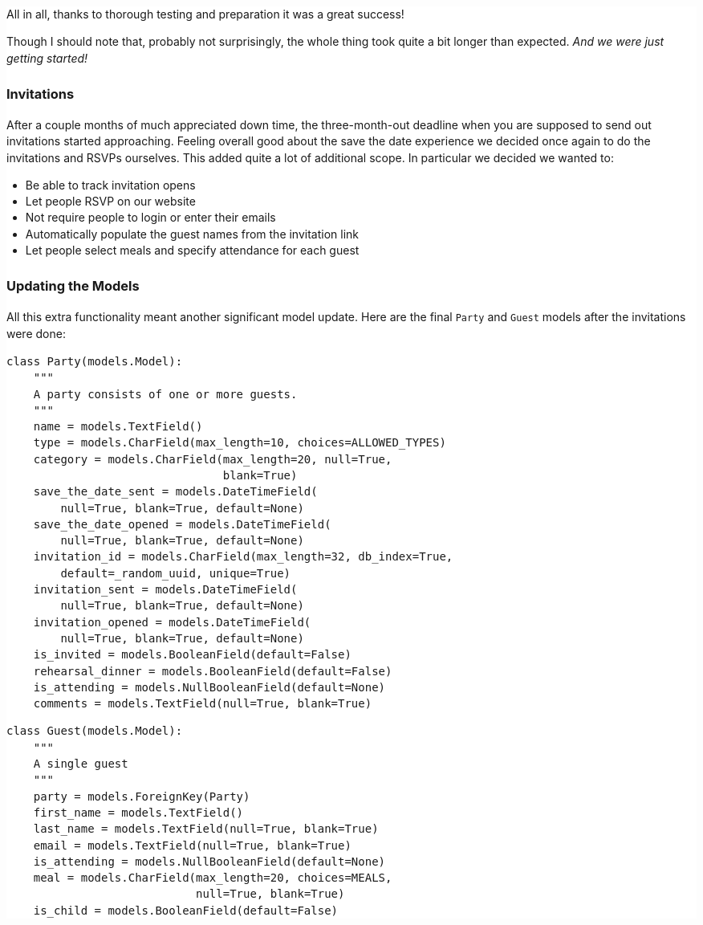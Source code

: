 All in all, thanks to thorough testing and preparation it was a great success!

Though I should note that, probably not surprisingly, the whole thing took quite a bit longer than expected. _And we were just getting started!_

### Invitations

After a couple months of much appreciated down time, the three-month-out deadline when you are supposed to send out invitations started approaching. Feeling overall good about the save the date experience we decided once again to do the invitations and RSVPs ourselves. This added quite a lot of additional scope. In particular we decided we wanted to:

*   Be able to track invitation opens
*   Let people RSVP on our website
*   Not require people to login or enter their emails
*   Automatically populate the guest names from the invitation link
*   Let people select meals and specify attendance for each guest

### Updating the Models

All this extra functionality meant another significant model update. Here are the final `Party` and `Guest` models after the invitations were done:

<pre name="7a02" id="7a02" class="graf graf--pre graf-after--p">class Party(models.Model):  
    """  
    A party consists of one or more guests.  
    """  
    name = models.TextField()  
    type = models.CharField(max_length=10, choices=ALLOWED_TYPES)  
    category = models.CharField(max_length=20, null=True,  
                                blank=True)  
    save_the_date_sent = models.DateTimeField(  
        null=True, blank=True, default=None)  
    save_the_date_opened = models.DateTimeField(  
        null=True, blank=True, default=None)  
    invitation_id = models.CharField(max_length=32, db_index=True,   
        default=_random_uuid, unique=True)  
    invitation_sent = models.DateTimeField(  
        null=True, blank=True, default=None)  
    invitation_opened = models.DateTimeField(  
        null=True, blank=True, default=None)  
    is_invited = models.BooleanField(default=False)  
    rehearsal_dinner = models.BooleanField(default=False)  
    is_attending = models.NullBooleanField(default=None)  
    comments = models.TextField(null=True, blank=True)</pre>

<pre name="e5a3" id="e5a3" class="graf graf--pre graf-after--pre">class Guest(models.Model):  
    """  
    A single guest  
    """  
    party = models.ForeignKey(Party)  
    first_name = models.TextField()  
    last_name = models.TextField(null=True, blank=True)  
    email = models.TextField(null=True, blank=True)  
    is_attending = models.NullBooleanField(default=None)  
    meal = models.CharField(max_length=20, choices=MEALS,   
                            null=True, blank=True)  
    is_child = models.BooleanField(default=False)</pre>
